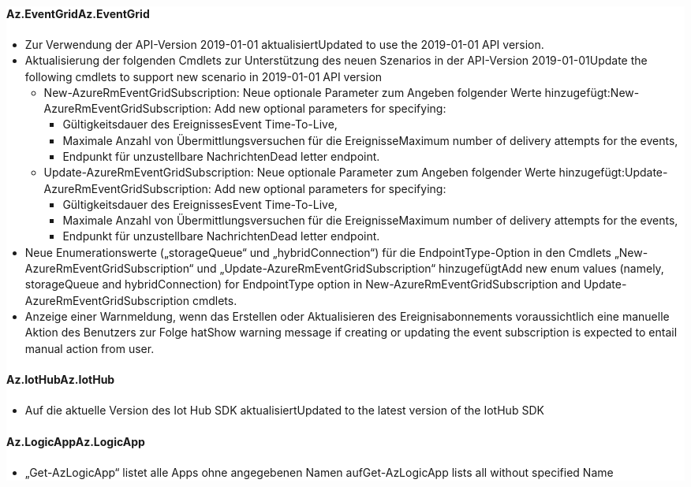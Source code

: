 #### <a name="azeventgrid"></a><span data-ttu-id="cde94-286">Az.EventGrid</span><span class="sxs-lookup"><span data-stu-id="cde94-286">Az.EventGrid</span></span>
* <span data-ttu-id="cde94-287">Zur Verwendung der API-Version 2019-01-01 aktualisiert</span><span class="sxs-lookup"><span data-stu-id="cde94-287">Updated to use the 2019-01-01 API version.</span></span>
* <span data-ttu-id="cde94-288">Aktualisierung der folgenden Cmdlets zur Unterstützung des neuen Szenarios in der API-Version 2019-01-01</span><span class="sxs-lookup"><span data-stu-id="cde94-288">Update the following cmdlets to support new scenario in 2019-01-01 API version</span></span>
    - <span data-ttu-id="cde94-289">New-AzureRmEventGridSubscription: Neue optionale Parameter zum Angeben folgender Werte hinzugefügt:</span><span class="sxs-lookup"><span data-stu-id="cde94-289">New-AzureRmEventGridSubscription: Add new optional parameters for specifying:</span></span>
        - <span data-ttu-id="cde94-290">Gültigkeitsdauer des Ereignisses</span><span class="sxs-lookup"><span data-stu-id="cde94-290">Event Time-To-Live,</span></span>
        - <span data-ttu-id="cde94-291">Maximale Anzahl von Übermittlungsversuchen für die Ereignisse</span><span class="sxs-lookup"><span data-stu-id="cde94-291">Maximum number of delivery attempts for the events,</span></span>
        - <span data-ttu-id="cde94-292">Endpunkt für unzustellbare Nachrichten</span><span class="sxs-lookup"><span data-stu-id="cde94-292">Dead letter endpoint.</span></span>
    - <span data-ttu-id="cde94-293">Update-AzureRmEventGridSubscription: Neue optionale Parameter zum Angeben folgender Werte hinzugefügt:</span><span class="sxs-lookup"><span data-stu-id="cde94-293">Update-AzureRmEventGridSubscription: Add new optional parameters for specifying:</span></span>
        - <span data-ttu-id="cde94-294">Gültigkeitsdauer des Ereignisses</span><span class="sxs-lookup"><span data-stu-id="cde94-294">Event Time-To-Live,</span></span>
        - <span data-ttu-id="cde94-295">Maximale Anzahl von Übermittlungsversuchen für die Ereignisse</span><span class="sxs-lookup"><span data-stu-id="cde94-295">Maximum number of delivery attempts for the events,</span></span>
        - <span data-ttu-id="cde94-296">Endpunkt für unzustellbare Nachrichten</span><span class="sxs-lookup"><span data-stu-id="cde94-296">Dead letter endpoint.</span></span>
* <span data-ttu-id="cde94-297">Neue Enumerationswerte („storageQueue“ und „hybridConnection“) für die EndpointType-Option in den Cmdlets „New-AzureRmEventGridSubscription“ und „Update-AzureRmEventGridSubscription“ hinzugefügt</span><span class="sxs-lookup"><span data-stu-id="cde94-297">Add new enum values (namely, storageQueue and hybridConnection) for EndpointType option in New-AzureRmEventGridSubscription and Update-AzureRmEventGridSubscription cmdlets.</span></span>
* <span data-ttu-id="cde94-298">Anzeige einer Warnmeldung, wenn das Erstellen oder Aktualisieren des Ereignisabonnements voraussichtlich eine manuelle Aktion des Benutzers zur Folge hat</span><span class="sxs-lookup"><span data-stu-id="cde94-298">Show warning message if creating or updating the event subscription is expected to entail manual action from user.</span></span>

#### <a name="aziothub"></a><span data-ttu-id="cde94-299">Az.IotHub</span><span class="sxs-lookup"><span data-stu-id="cde94-299">Az.IotHub</span></span>
* <span data-ttu-id="cde94-300">Auf die aktuelle Version des Iot Hub SDK aktualisiert</span><span class="sxs-lookup"><span data-stu-id="cde94-300">Updated to the latest version of the IotHub SDK</span></span>

#### <a name="azlogicapp"></a><span data-ttu-id="cde94-301">Az.LogicApp</span><span class="sxs-lookup"><span data-stu-id="cde94-301">Az.LogicApp</span></span>
* <span data-ttu-id="cde94-302">„Get-AzLogicApp“ listet alle Apps ohne angegebenen Namen auf</span><span class="sxs-lookup"><span data-stu-id="cde94-302">Get-AzLogicApp lists all without specified Name</span></span>
